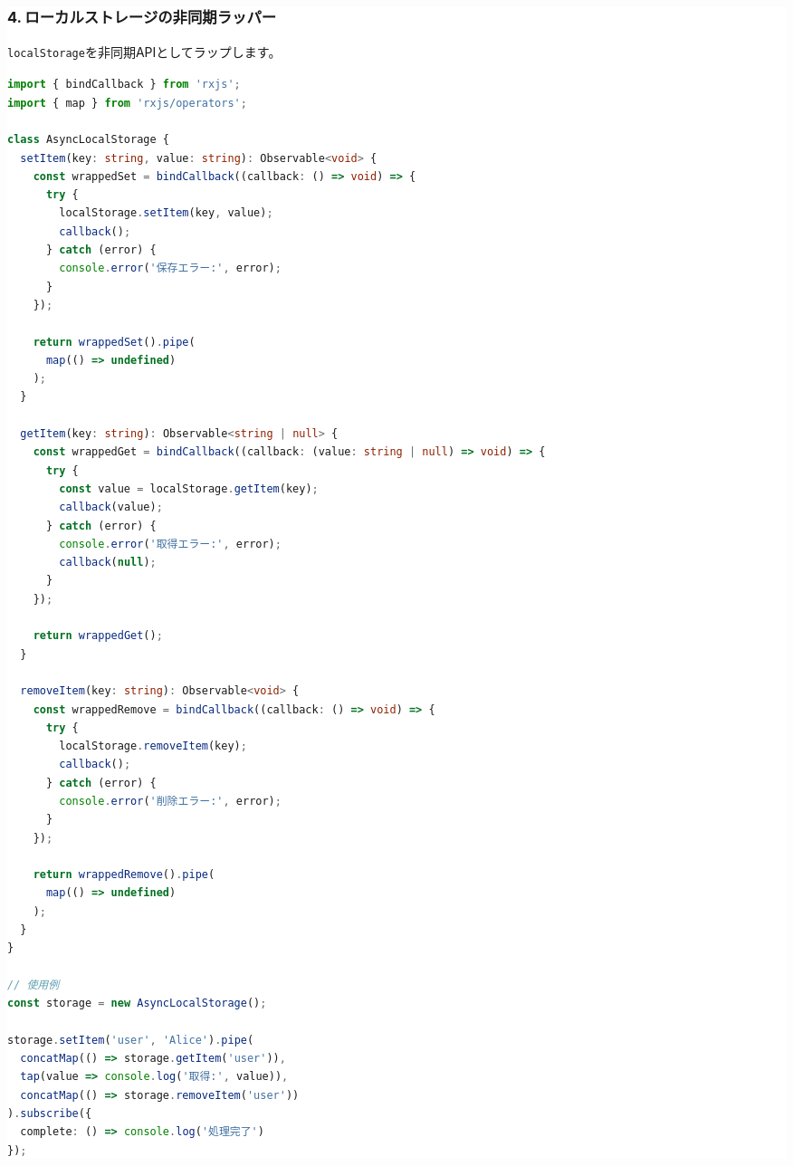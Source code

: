 ### 4. ローカルストレージの非同期ラッパー

`localStorage`を非同期APIとしてラップします。

```typescript
import { bindCallback } from 'rxjs';
import { map } from 'rxjs/operators';

class AsyncLocalStorage {
  setItem(key: string, value: string): Observable<void> {
    const wrappedSet = bindCallback((callback: () => void) => {
      try {
        localStorage.setItem(key, value);
        callback();
      } catch (error) {
        console.error('保存エラー:', error);
      }
    });

    return wrappedSet().pipe(
      map(() => undefined)
    );
  }

  getItem(key: string): Observable<string | null> {
    const wrappedGet = bindCallback((callback: (value: string | null) => void) => {
      try {
        const value = localStorage.getItem(key);
        callback(value);
      } catch (error) {
        console.error('取得エラー:', error);
        callback(null);
      }
    });

    return wrappedGet();
  }

  removeItem(key: string): Observable<void> {
    const wrappedRemove = bindCallback((callback: () => void) => {
      try {
        localStorage.removeItem(key);
        callback();
      } catch (error) {
        console.error('削除エラー:', error);
      }
    });

    return wrappedRemove().pipe(
      map(() => undefined)
    );
  }
}

// 使用例
const storage = new AsyncLocalStorage();

storage.setItem('user', 'Alice').pipe(
  concatMap(() => storage.getItem('user')),
  tap(value => console.log('取得:', value)),
  concatMap(() => storage.removeItem('user'))
).subscribe({
  complete: () => console.log('処理完了')
});
```